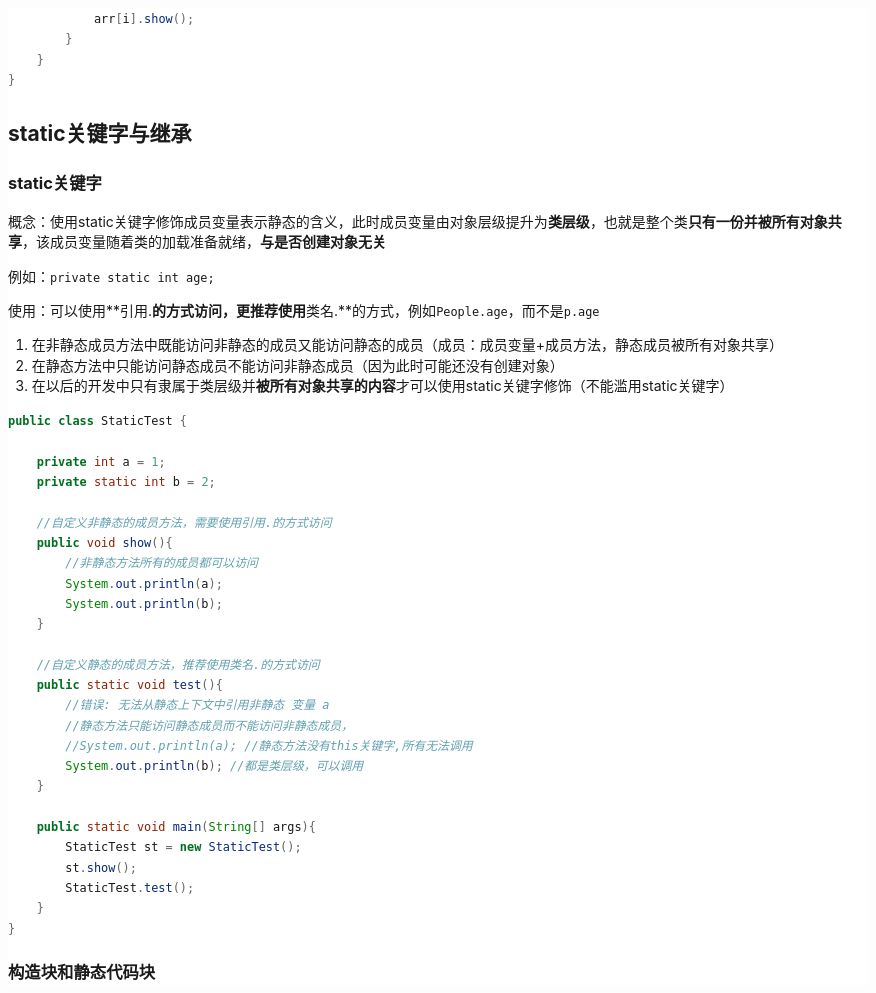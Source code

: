 ```java
            arr[i].show();
        }
    }
}
```

## static关键字与继承

### static关键字

概念：使用static关键字修饰成员变量表示静态的含义，此时成员变量由对象层级提升为**类层级**，也就是整个类**只有一份并被所有对象共享**，该成员变量随着类的加载准备就绪，**与是否创建对象无关**

例如：`private static int age;`

使用：可以使用**引用.**的方式访问，更推荐使用**类名.**的方式，例如`People.age`，而不是`p.age`

1. 在非静态成员方法中既能访问非静态的成员又能访问静态的成员（成员：成员变量+成员方法，静态成员被所有对象共享）
2. 在静态方法中只能访问静态成员不能访问非静态成员（因为此时可能还没有创建对象）
3. 在以后的开发中只有隶属于类层级并**被所有对象共享的内容**才可以使用static关键字修饰（不能滥用static关键字）

```java
public class StaticTest {

    private int a = 1;
    private static int b = 2;

    //自定义非静态的成员方法，需要使用引用.的方式访问
    public void show(){
        //非静态方法所有的成员都可以访问
        System.out.println(a);
        System.out.println(b);
    }

    //自定义静态的成员方法，推荐使用类名.的方式访问
    public static void test(){
        //错误: 无法从静态上下文中引用非静态 变量 a
        //静态方法只能访问静态成员而不能访问非静态成员，
        //System.out.println(a); //静态方法没有this关键字,所有无法调用
        System.out.println(b); //都是类层级，可以调用
    }

    public static void main(String[] args){
        StaticTest st = new StaticTest();
        st.show();
        StaticTest.test();
    }
}
```

### 构造块和静态代码块
